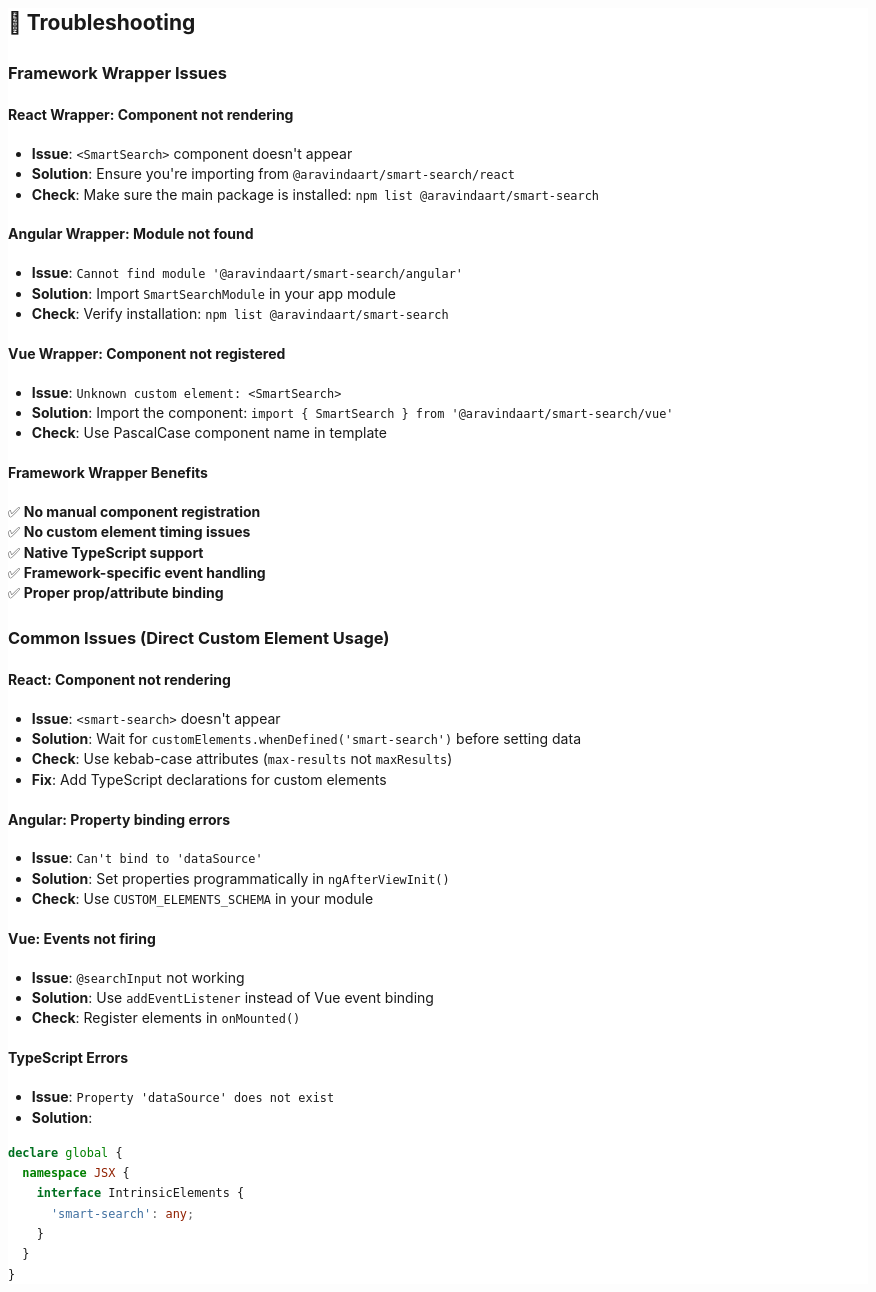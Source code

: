 
## 🔧 Troubleshooting

### Framework Wrapper Issues

#### React Wrapper: Component not rendering
- **Issue**: `<SmartSearch>` component doesn't appear
- **Solution**: Ensure you're importing from `@aravindaart/smart-search/react`
- **Check**: Make sure the main package is installed: `npm list @aravindaart/smart-search`

#### Angular Wrapper: Module not found
- **Issue**: `Cannot find module '@aravindaart/smart-search/angular'`
- **Solution**: Import `SmartSearchModule` in your app module
- **Check**: Verify installation: `npm list @aravindaart/smart-search`

#### Vue Wrapper: Component not registered
- **Issue**: `Unknown custom element: <SmartSearch>`
- **Solution**: Import the component: `import { SmartSearch } from '@aravindaart/smart-search/vue'`
- **Check**: Use PascalCase component name in template

#### Framework Wrapper Benefits
✅ **No manual component registration**  
✅ **No custom element timing issues**  
✅ **Native TypeScript support**  
✅ **Framework-specific event handling**  
✅ **Proper prop/attribute binding**

### Common Issues (Direct Custom Element Usage)

#### React: Component not rendering
- **Issue**: `<smart-search>` doesn't appear
- **Solution**: Wait for `customElements.whenDefined('smart-search')` before setting data
- **Check**: Use kebab-case attributes (`max-results` not `maxResults`)
- **Fix**: Add TypeScript declarations for custom elements

#### Angular: Property binding errors  
- **Issue**: `Can't bind to 'dataSource'`
- **Solution**: Set properties programmatically in `ngAfterViewInit()`
- **Check**: Use `CUSTOM_ELEMENTS_SCHEMA` in your module

#### Vue: Events not firing
- **Issue**: `@searchInput` not working
- **Solution**: Use `addEventListener` instead of Vue event binding
- **Check**: Register elements in `onMounted()`

#### TypeScript Errors
- **Issue**: `Property 'dataSource' does not exist`
- **Solution**: 
```typescript
declare global {
  namespace JSX {
    interface IntrinsicElements {
      'smart-search': any;
    }
  }
}
```
